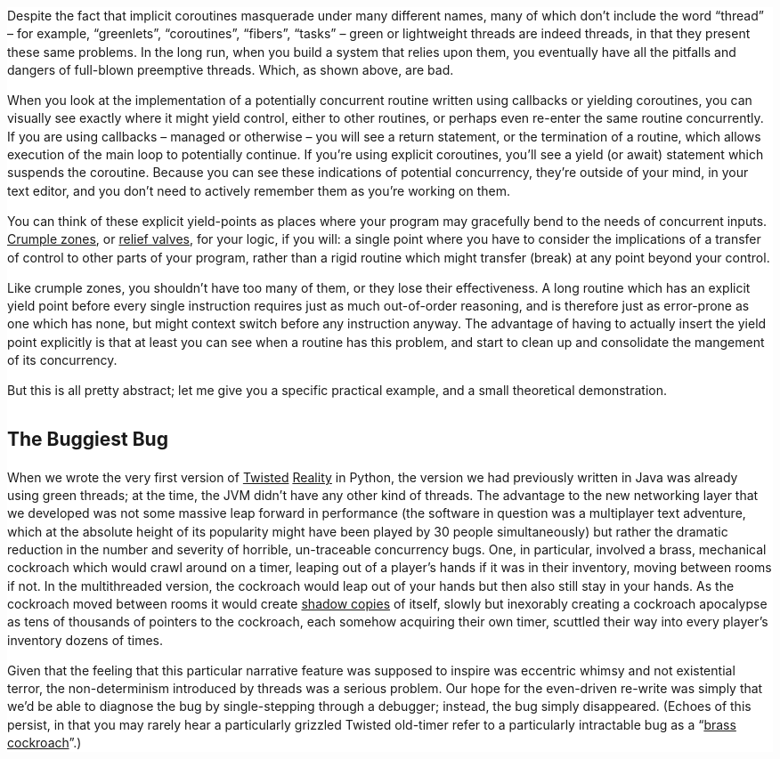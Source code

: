 
Despite the fact that implicit coroutines masquerade under many different names, many of which don’t include the word “thread” – for example, “greenlets”, “coroutines”, “fibers”, “tasks” – green or lightweight threads are indeed threads, in that they present these same problems. In the long run, when you build a system that relies upon them, you eventually have all the pitfalls and dangers of full-blown preemptive threads. Which, as shown above, are bad.


When you look at the implementation of a potentially concurrent routine written using callbacks or yielding coroutines, you can visually see exactly where it might yield control, either to other routines, or perhaps even re-enter the same routine concurrently. If you are using callbacks – managed or otherwise – you will see a return statement, or the termination of a routine, which allows execution of the main loop to potentially continue. If you’re using explicit coroutines, you’ll see a yield (or await) statement which suspends the coroutine. Because you can see these indications of potential concurrency, they’re outside of your mind, in your text editor, and you don’t need to actively remember them as you’re working on them.


You can think of these explicit yield-points as places where your program may gracefully bend to the needs of concurrent inputs. [Crumple zones](https://en.wikipedia.org/wiki/Crumple_zone), or [relief valves](https://en.wikipedia.org/wiki/Relief_valve), for your logic, if you will: a single point where you have to consider the implications of a transfer of control to other parts of your program, rather than a rigid routine which might transfer (break) at any point beyond your control.


Like crumple zones, you shouldn’t have too many of them, or they lose their effectiveness. A long routine which has an explicit yield point before every single instruction requires just as much out-of-order reasoning, and is therefore just as error-prone as one which has none, but might context switch before any instruction anyway. The advantage of having to actually insert the yield point explicitly is that at least you can see when a routine has this problem, and start to clean up and consolidate the mangement of its concurrency.


But this is all pretty abstract; let me give you a specific practical example, and a small theoretical demonstration.


## The Buggiest Bug


When we wrote the very first version of [Twisted](https://www.twistedmatrix.com/) [Reality](https://launchpad.net/imaginary) in Python, the version we had previously written in Java was already using green threads; at the time, the JVM didn’t have any other kind of threads. The advantage to the new networking layer that we developed was not some massive leap forward in performance (the software in question was a multiplayer text adventure, which at the absolute height of its popularity might have been played by 30 people simultaneously) but rather the dramatic reduction in the number and severity of horrible, un-traceable concurrency bugs. One, in particular, involved a brass, mechanical cockroach which would crawl around on a timer, leaping out of a player’s hands if it was in their inventory, moving between rooms if not. In the multithreaded version, the cockroach would leap out of your hands but then also still stay in your hands. As the cockroach moved between rooms it would create [shadow copies](http://naruto.wikia.com/wiki/Shadow_Clone_Technique) of itself, slowly but inexorably creating a cockroach apocalypse as tens of thousands of pointers to the cockroach, each somehow acquiring their own timer, scuttled their way into every player’s inventory dozens of times.


Given that the feeling that this particular narrative feature was supposed to inspire was eccentric whimsy and not existential terror, the non-determinism introduced by threads was a serious problem. Our hope for the even-driven re-write was simply that we’d be able to diagnose the bug by single-stepping through a debugger; instead, the bug simply disappeared. (Echoes of this persist, in that you may rarely hear a particularly grizzled Twisted old-timer refer to a particularly intractable bug as a “[brass cockroach](http://brasscockroach.com/)”.)
